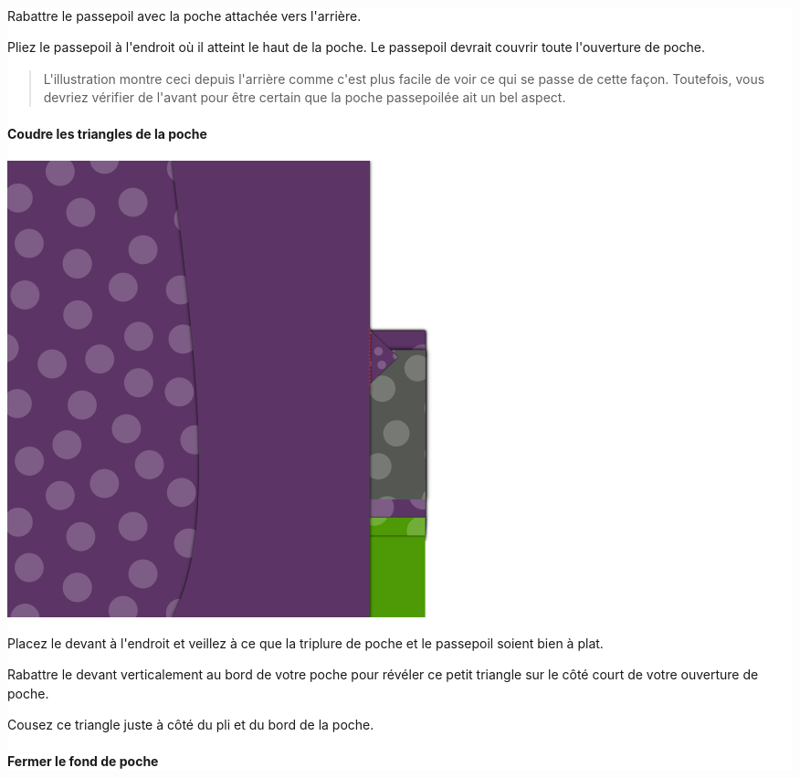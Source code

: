 Rabattre le passepoil avec la poche attachée vers l'arrière.

Pliez le passepoil à l'endroit où il atteint le haut de la poche. Le passepoil devrait couvrir toute l'ouverture de poche.

> L'illustration montre ceci depuis l'arrière comme c'est plus facile de voir ce qui se passe de cette façon. Toutefois, vous devriez vérifier de l'avant pour être certain que la poche passepoilée ait un bel aspect.

#### Coudre les triangles de la poche

![Coudre les triangles de la poche](05k.png)

Placez le devant à l'endroit et veillez à ce que la triplure de poche et le passepoil soient bien à plat.

Rabattre le devant verticalement au bord de votre poche pour révéler ce petit triangle sur le côté court de votre ouverture de poche.

Cousez ce triangle juste à côté du pli et du bord de la poche.

#### Fermer le fond de poche
